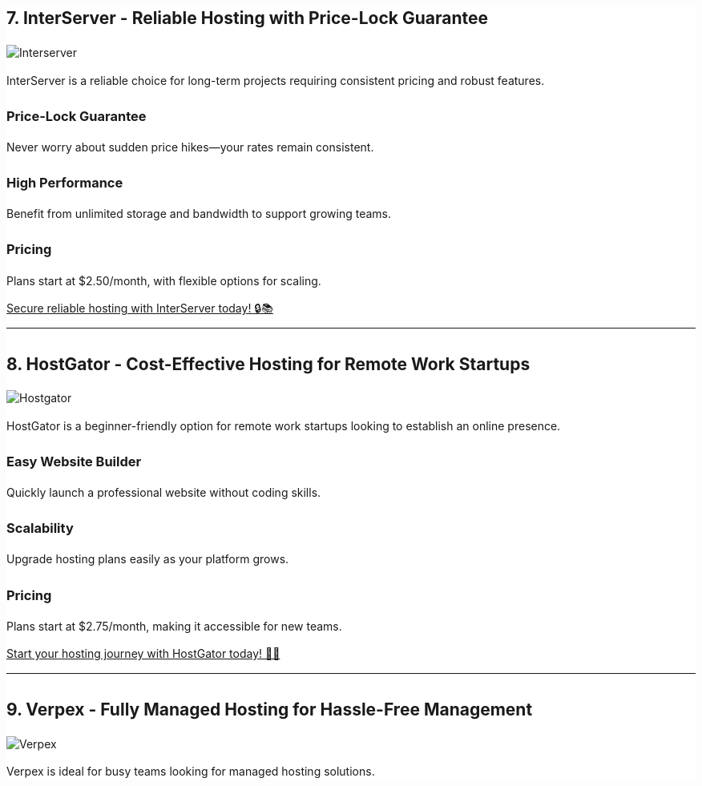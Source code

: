 
## 7. InterServer - Reliable Hosting with Price-Lock Guarantee  

![Interserver](https://i.imgur.com/OM5dOEW.jpeg "Interserver Hosting")  

InterServer is a reliable choice for long-term projects requiring consistent pricing and robust features.  

### Price-Lock Guarantee  
Never worry about sudden price hikes—your rates remain consistent.  

### High Performance  
Benefit from unlimited storage and bandwidth to support growing teams.  

### Pricing  
Plans start at $2.50/month, with flexible options for scaling.  

[Secure reliable hosting with InterServer today! 🔒📚](https://snipitx.com/interserver-jy)  

---

## 8. HostGator - Cost-Effective Hosting for Remote Work Startups  

![Hostgator](https://i.imgur.com/BcVkH57.jpeg "Hostgator Hosting")  

HostGator is a beginner-friendly option for remote work startups looking to establish an online presence.  

### Easy Website Builder  
Quickly launch a professional website without coding skills.  

### Scalability  
Upgrade hosting plans easily as your platform grows.  

### Pricing  
Plans start at $2.75/month, making it accessible for new teams.  

[Start your hosting journey with HostGator today! 🚀🌟](https://snipitx.com/hostgator-jy)  

---

## 9. Verpex - Fully Managed Hosting for Hassle-Free Management  

![Verpex](https://i.imgur.com/6x5LhiS.jpeg "Verpex Hosting")  

Verpex is ideal for busy teams looking for managed hosting solutions.  
